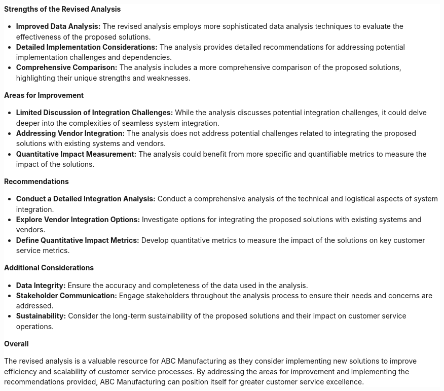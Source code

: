 **Strengths of the Revised Analysis**

* **Improved Data Analysis:** The revised analysis employs more sophisticated data analysis techniques to evaluate the effectiveness of the proposed solutions.
* **Detailed Implementation Considerations:** The analysis provides detailed recommendations for addressing potential implementation challenges and dependencies.
* **Comprehensive Comparison:** The analysis includes a more comprehensive comparison of the proposed solutions, highlighting their unique strengths and weaknesses.

**Areas for Improvement**

* **Limited Discussion of Integration Challenges:** While the analysis discusses potential integration challenges, it could delve deeper into the complexities of seamless system integration.
* **Addressing Vendor Integration:** The analysis does not address potential challenges related to integrating the proposed solutions with existing systems and vendors.
* **Quantitative Impact Measurement:** The analysis could benefit from more specific and quantifiable metrics to measure the impact of the solutions.

**Recommendations**

* **Conduct a Detailed Integration Analysis:** Conduct a comprehensive analysis of the technical and logistical aspects of system integration.
* **Explore Vendor Integration Options:** Investigate options for integrating the proposed solutions with existing systems and vendors.
* **Define Quantitative Impact Metrics:** Develop quantitative metrics to measure the impact of the solutions on key customer service metrics.

**Additional Considerations**

* **Data Integrity:** Ensure the accuracy and completeness of the data used in the analysis.
* **Stakeholder Communication:** Engage stakeholders throughout the analysis process to ensure their needs and concerns are addressed.
* **Sustainability:** Consider the long-term sustainability of the proposed solutions and their impact on customer service operations.

**Overall**

The revised analysis is a valuable resource for ABC Manufacturing as they consider implementing new solutions to improve efficiency and scalability of customer service processes. By addressing the areas for improvement and implementing the recommendations provided, ABC Manufacturing can position itself for greater customer service excellence.

